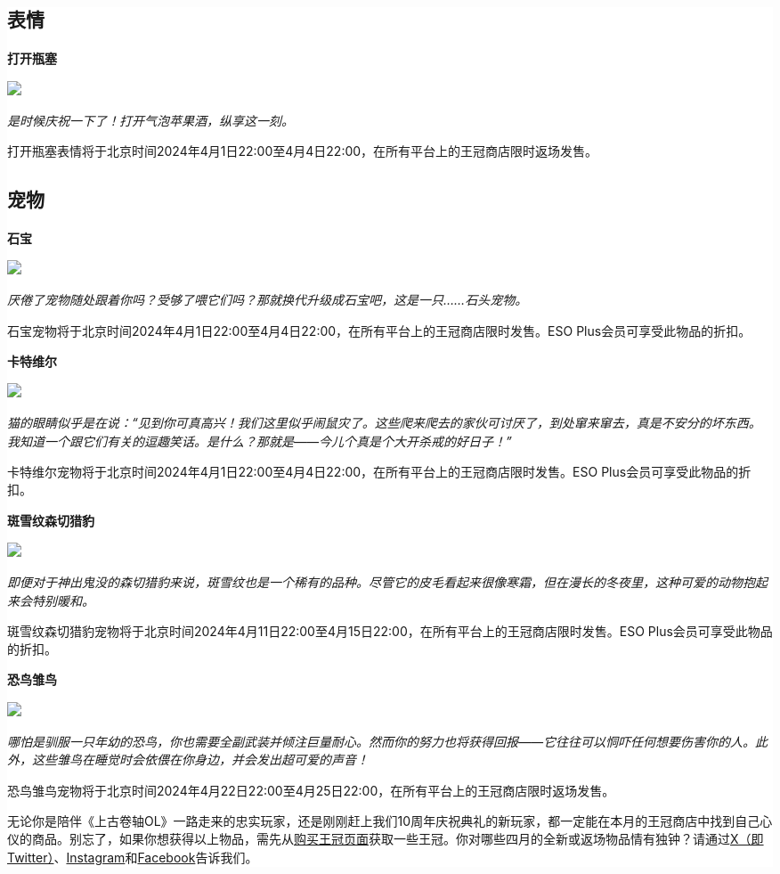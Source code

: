 ## 表情

**打开瓶塞**

![](https://eso-cdn.denohub.com/ape/uploads/2024/03/a02854a16cdda193f9fb3fabb88d4682.jpg)

_是时候庆祝一下了！打开气泡苹果酒，纵享这一刻。_

打开瓶塞表情将于北京时间2024年4月1日22:00至4月4日22:00，在所有平台上的王冠商店限时返场发售。

## 宠物

**石宝**

![](https://eso-cdn.denohub.com/ape/uploads/2024/03/4e3a8a12b0c5223f5eb6937eb092c2dc.jpg)

_厌倦了宠物随处跟着你吗？受够了喂它们吗？那就换代升级成石宝吧，这是一只……石头宠物。_

石宝宠物将于北京时间2024年4月1日22:00至4月4日22:00，在所有平台上的王冠商店限时发售。ESO Plus会员可享受此物品的折扣。

**卡特维尔**

![](https://eso-cdn.denohub.com/ape/uploads/2024/03/55d3210b04a0b97096a22940f67cf94a.jpg)

_猫的眼睛似乎是在说：“见到你可真高兴！我们这里似乎闹鼠灾了。这些爬来爬去的家伙可讨厌了，到处窜来窜去，真是不安分的坏东西。我知道一个跟它们有关的逗趣笑话。是什么？那就是——今儿个真是个大开杀戒的好日子！”_

卡特维尔宠物将于北京时间2024年4月1日22:00至4月4日22:00，在所有平台上的王冠商店限时发售。ESO Plus会员可享受此物品的折扣。

**斑雪纹森切猎豹**

![](https://eso-cdn.denohub.com/ape/uploads/2024/03/839c1612e48d8a45da02fe9920c3d9c0.jpg)

_即便对于神出鬼没的森切猎豹来说，斑雪纹也是一个稀有的品种。尽管它的皮毛看起来很像寒霜，但在漫长的冬夜里，这种可爱的动物抱起来会特别暖和。_

斑雪纹森切猎豹宠物将于北京时间2024年4月11日22:00至4月15日22:00，在所有平台上的王冠商店限时发售。ESO
Plus会员可享受此物品的折扣。

**恐鸟雏鸟**

![](https://eso-cdn.denohub.com/ape/uploads/2024/03/26af633c8f698fa44535276f2a40f542.jpg)

_哪怕是驯服一只年幼的恐鸟，你也需要全副武装并倾注巨量耐心。然而你的努力也将获得回报——它往往可以恫吓任何想要伤害你的人。此外，这些雏鸟在睡觉时会依偎在你身边，并会发出超可爱的声音！_

恐鸟雏鸟宠物将于北京时间2024年4月22日22:00至4月25日22:00，在所有平台上的王冠商店限时返场发售。

无论你是陪伴《上古卷轴OL》一路走来的忠实玩家，还是刚刚赶上我们10周年庆祝典礼的新玩家，都一定能在本月的王冠商店中找到自己心仪的商品。别忘了，如果你想获得以上物品，需先从[购买王冠页面](https://www.elderscrollsonline.com/cn/crowns)获取一些王冠。你对哪些四月的全新或返场物品情有独钟？请通过[X（即Twitter）](https://twitter.com/TESOnline)、[Instagram](https://www.instagram.com/elderscrollsonline/)和[Facebook](https://www.facebook.com/elderscrollsonline)告诉我们。
